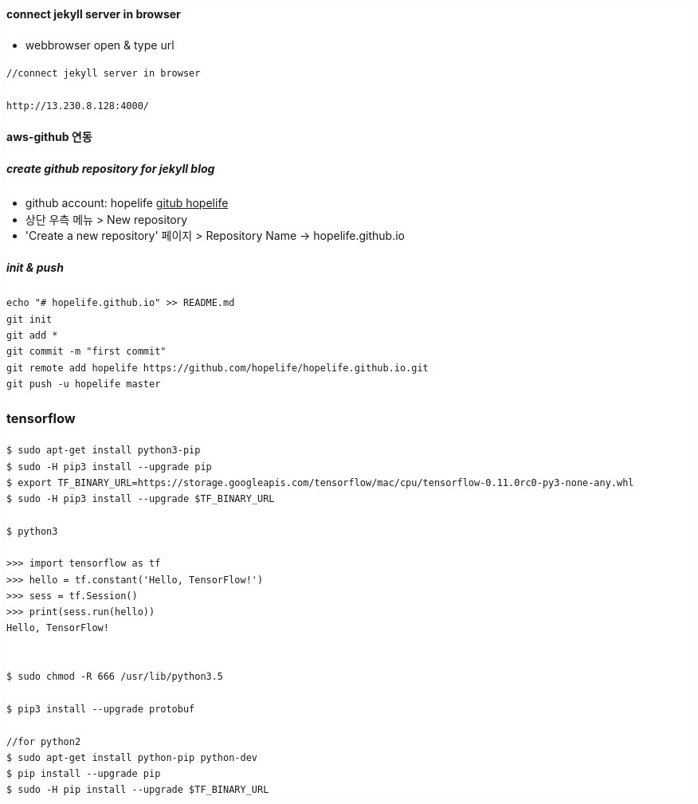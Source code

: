 
#### connect jekyll server in browser

- webbrowser open & type url

```Text
//connect jekyll server in browser

http://13.230.8.128:4000/
```

#### aws-github 연동

##### create github repository for jekyll blog
- github account: hopelife
  [gitub hopelife](https://github.com/hopelife)
- 상단 우측 메뉴 > New repository
- 'Create a new repository' 페이지 > Repository Name -> hopelife.github.io

##### init & push

```Shell
echo "# hopelife.github.io" >> README.md
git init
git add *
git commit -m "first commit"
git remote add hopelife https://github.com/hopelife/hopelife.github.io.git
git push -u hopelife master
```


### tensorflow

```Shell
$ sudo apt-get install python3-pip
$ sudo -H pip3 install --upgrade pip
$ export TF_BINARY_URL=https://storage.googleapis.com/tensorflow/mac/cpu/tensorflow-0.11.0rc0-py3-none-any.whl
$ sudo -H pip3 install --upgrade $TF_BINARY_URL

$ python3

>>> import tensorflow as tf
>>> hello = tf.constant('Hello, TensorFlow!')
>>> sess = tf.Session()
>>> print(sess.run(hello))
Hello, TensorFlow!


$ sudo chmod -R 666 /usr/lib/python3.5

$ pip3 install --upgrade protobuf

//for python2
$ sudo apt-get install python-pip python-dev
$ pip install --upgrade pip
$ sudo -H pip install --upgrade $TF_BINARY_URL

```